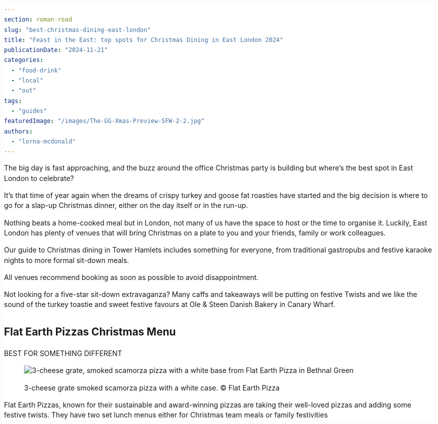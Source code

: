 ```yaml
---
section: roman-road
slug: "best-christmas-dining-east-london"
title: "Feast in the East: top spots for Christmas Dining in East London 2024"
publicationDate: "2024-11-21"
categories: 
  - "food-drink"
  - "local"
  - "out"
tags: 
  - "guides"
featuredImage: "/images/The-GG-Xmas-Preview-SFW-2-2.jpg"
authors: 
  - "lorna-mcdonald"
---
```


The big day is fast approaching, and the buzz around the office Christmas party is building but where’s the best spot in East London to celebrate?

It’s that time of year again when the dreams of crispy turkey and goose fat roasties have started and the big decision is where to go for a slap-up Christmas dinner, either on the day itself or in the run-up. 

Nothing beats a home-cooked meal but in London, not many of us have the space to host or the time to organise it. Luckily, East London has plenty of venues that will bring Christmas on a plate to you and your friends, family or work colleagues.  

Our guide to Christmas dining in Tower Hamlets includes something for everyone, from traditional gastropubs and festive karaoke nights to more formal sit-down meals.

All venues recommend booking as soon as possible to avoid disappointment. 

Not looking for a five-star sit-down extravaganza? Many caffs and takeaways will be putting on festive Twists and we like the sound of the turkey toastie and sweet festive favours at Ole & Steen Danish Bakery in Canary Wharf. 

## Flat Earth Pizzas Christmas Menu

BEST FOR SOMETHING DIFFERENT

<figure>

![3-cheese grate, smoked scamorza pizza with a white base from Flat Earth Pizza in Bethnal Green](/images/Flat-Earth-Christmas-Pizza-credit-Flat-Earth-Pizzas.jpg)

<figcaption>

3-cheese grate smoked scamorza pizza with a white case. © Flat Earth Pizza

</figcaption>

</figure>

Flat Earth Pizzas, known for their sustainable and award-winning pizzas are taking their well-loved pizzas and adding some festive twists. They have two set lunch menus either for Christmas team meals or family festivities
